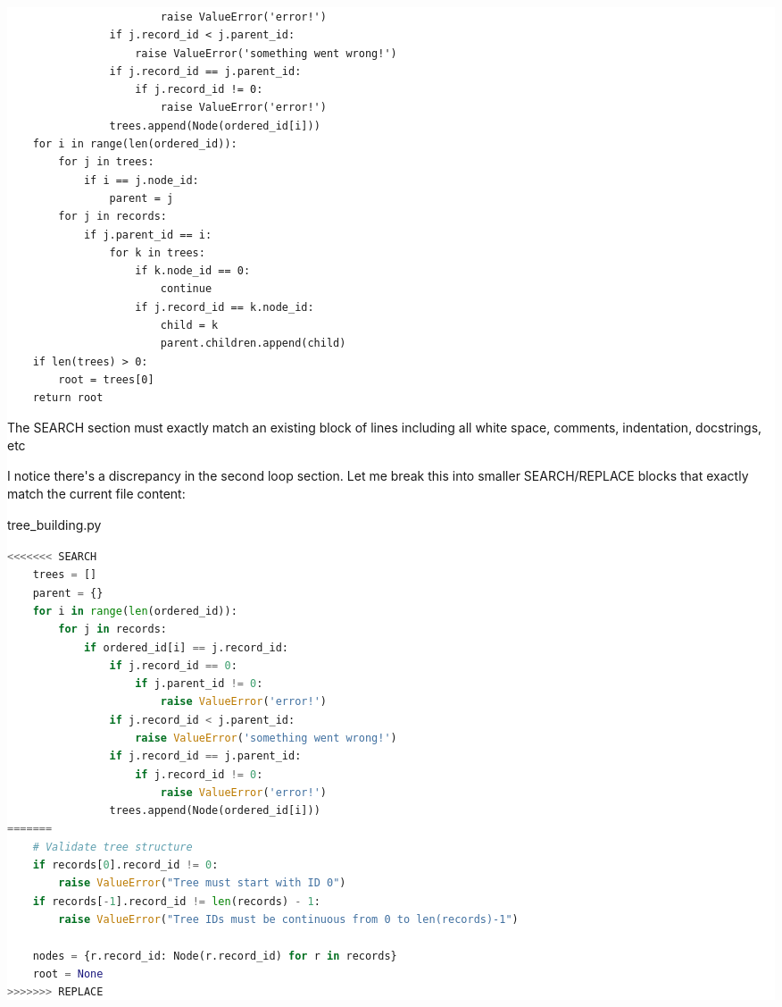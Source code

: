 ```
                        raise ValueError('error!')
                if j.record_id < j.parent_id:
                    raise ValueError('something went wrong!')
                if j.record_id == j.parent_id:
                    if j.record_id != 0:
                        raise ValueError('error!')
                trees.append(Node(ordered_id[i]))
    for i in range(len(ordered_id)):
        for j in trees:
            if i == j.node_id:
                parent = j
        for j in records:
            if j.parent_id == i:
                for k in trees:
                    if k.node_id == 0:
                        continue
                    if j.record_id == k.node_id:
                        child = k
                        parent.children.append(child)
    if len(trees) > 0:
        root = trees[0]
    return root
```

The SEARCH section must exactly match an existing block of lines including all white space, comments, indentation, docstrings, etc  

I notice there's a discrepancy in the second loop section. Let me break this into smaller SEARCH/REPLACE blocks that exactly match the current file content:

tree_building.py
```python
<<<<<<< SEARCH
    trees = []
    parent = {}
    for i in range(len(ordered_id)):
        for j in records:
            if ordered_id[i] == j.record_id:
                if j.record_id == 0:
                    if j.parent_id != 0:
                        raise ValueError('error!')
                if j.record_id < j.parent_id:
                    raise ValueError('something went wrong!')
                if j.record_id == j.parent_id:
                    if j.record_id != 0:
                        raise ValueError('error!')
                trees.append(Node(ordered_id[i]))
=======
    # Validate tree structure
    if records[0].record_id != 0:
        raise ValueError("Tree must start with ID 0")
    if records[-1].record_id != len(records) - 1:
        raise ValueError("Tree IDs must be continuous from 0 to len(records)-1")
    
    nodes = {r.record_id: Node(r.record_id) for r in records}
    root = None
>>>>>>> REPLACE
```
